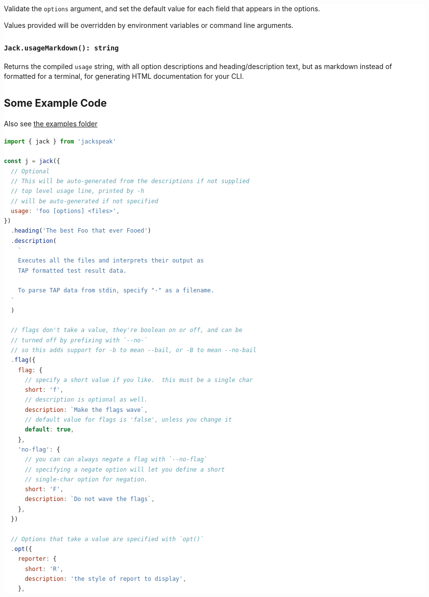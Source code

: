 Validate the `options` argument, and set the default value for
each field that appears in the options.

Values provided will be overridden by environment variables or
command line arguments.

### `Jack.usageMarkdown(): string`

Returns the compiled `usage` string, with all option descriptions
and heading/description text, but as markdown instead of
formatted for a terminal, for generating HTML documentation for
your CLI.

## Some Example Code

Also see [the examples
folder](https://github.com/isaacs/jackspeak/tree/master/examples)

```js
import { jack } from 'jackspeak'

const j = jack({
  // Optional
  // This will be auto-generated from the descriptions if not supplied
  // top level usage line, printed by -h
  // will be auto-generated if not specified
  usage: 'foo [options] <files>',
})
  .heading('The best Foo that ever Fooed')
  .description(
    `
    Executes all the files and interprets their output as
    TAP formatted test result data.

    To parse TAP data from stdin, specify "-" as a filename.
  `
  )

  // flags don't take a value, they're boolean on or off, and can be
  // turned off by prefixing with `--no-`
  // so this adds support for -b to mean --bail, or -B to mean --no-bail
  .flag({
    flag: {
      // specify a short value if you like.  this must be a single char
      short: 'f',
      // description is optional as well.
      description: `Make the flags wave`,
      // default value for flags is 'false', unless you change it
      default: true,
    },
    'no-flag': {
      // you can can always negate a flag with `--no-flag`
      // specifying a negate option will let you define a short
      // single-char option for negation.
      short: 'F',
      description: `Do not wave the flags`,
    },
  })

  // Options that take a value are specified with `opt()`
  .opt({
    reporter: {
      short: 'R',
      description: 'the style of report to display',
    },
```
